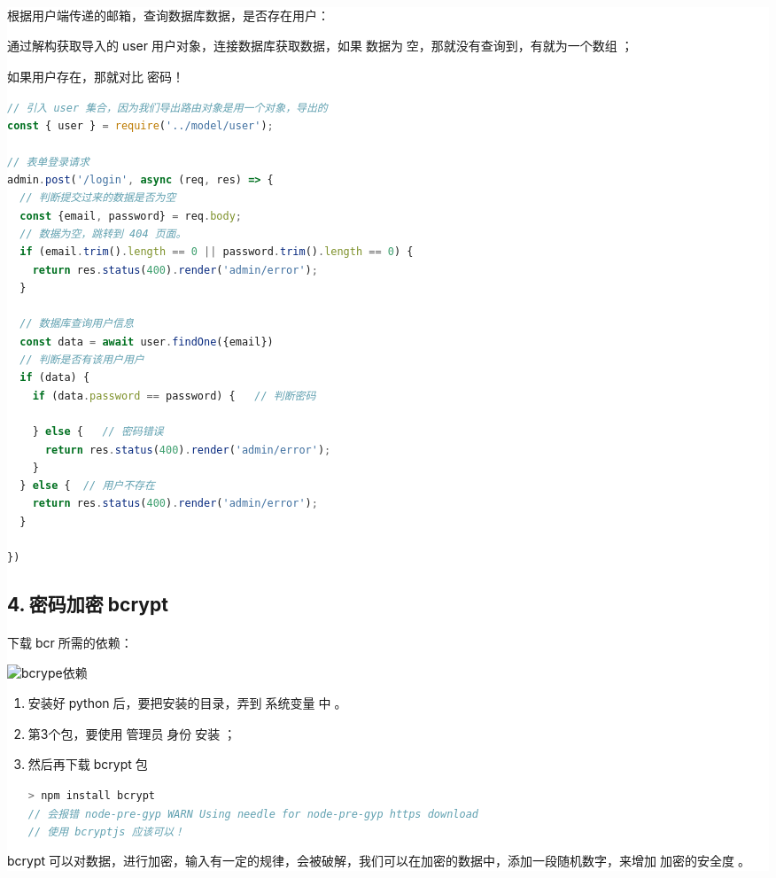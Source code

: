 根据用户端传递的邮箱，查询数据库数据，是否存在用户：

通过解构获取导入的 user 用户对象，连接数据库获取数据，如果 数据为 空，那就没有查询到，有就为一个数组 ；

如果用户存在，那就对比 密码！

```js
// 引入 user 集合，因为我们导出路由对象是用一个对象，导出的
const { user } = require('../model/user');

// 表单登录请求
admin.post('/login', async (req, res) => {
  // 判断提交过来的数据是否为空
  const {email, password} = req.body;
  // 数据为空，跳转到 404 页面。
  if (email.trim().length == 0 || password.trim().length == 0) {
    return res.status(400).render('admin/error');
  }

  // 数据库查询用户信息
  const data = await user.findOne({email})
  // 判断是否有该用户用户
  if (data) {
    if (data.password == password) {   // 判断密码
    
    } else {   // 密码错误
      return res.status(400).render('admin/error');
    }
  } else {  // 用户不存在
    return res.status(400).render('admin/error');
  }
  
})
```



## 4. 密码加密 bcrypt

下载 bcr 所需的依赖：

![bcrype依赖](H:\node.js\视频教程\博客项目\blog\md\images\bcrype依赖.png)

1. 安装好 python 后，要把安装的目录，弄到 系统变量 中 。

2. 第3个包，要使用 管理员 身份 安装 ；

3. 然后再下载  bcrypt 包

   ```js
   > npm install bcrypt
   // 会报错 node-pre-gyp WARN Using needle for node-pre-gyp https download
   // 使用 bcryptjs 应该可以！
   ```

bcrypt 可以对数据，进行加密，输入有一定的规律，会被破解，我们可以在加密的数据中，添加一段随机数字，来增加 加密的安全度 。
